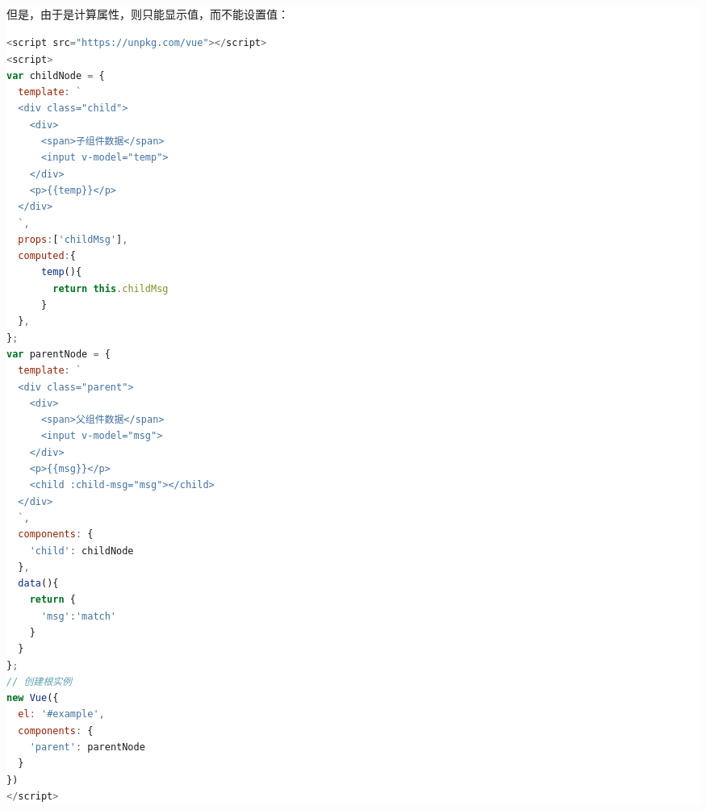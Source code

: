   但是，由于是计算属性，则只能显示值，而不能设置值：

  ~~~javascript
  <script src="https://unpkg.com/vue"></script>
  <script>
  var childNode = {
    template: `
    <div class="child">
      <div>
        <span>子组件数据</span>
        <input v-model="temp">
      </div>
      <p>{{temp}}</p>
    </div>
    `,
    props:['childMsg'],
    computed:{
        temp(){
          return this.childMsg
        }
    },
  };
  var parentNode = {
    template: `
    <div class="parent">
      <div>
        <span>父组件数据</span>
        <input v-model="msg">
      </div>
      <p>{{msg}}</p>
      <child :child-msg="msg"></child>
    </div>
    `,
    components: {
      'child': childNode
    },
    data(){
      return {
        'msg':'match'
      }
    }
  };
  // 创建根实例
  new Vue({
    el: '#example',
    components: {
      'parent': parentNode
    }
  })
  </script>
  ~~~
